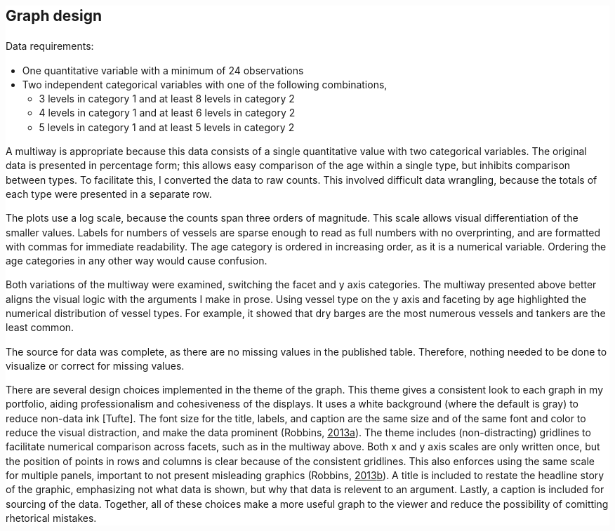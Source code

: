 ## Graph design

Data requirements:

  - One quantitative variable with a minimum of 24 observations
  - Two independent categorical variables with one of the following
    combinations,
      - 3 levels in category 1 and at least 8 levels in category 2
      - 4 levels in category 1 and at least 6 levels in category 2
      - 5 levels in category 1 and at least 5 levels in category 2

A multiway is appropriate because this data consists of a single
quantitative value with two categorical variables. The original data is
presented in percentage form; this allows easy comparison of the age
within a single type, but inhibits comparison between types. To
facilitate this, I converted the data to raw counts. This involved
difficult data wrangling, because the totals of each type were presented
in a separate row.

The plots use a log scale, because the counts span three orders of
magnitude. This scale allows visual differentiation of the smaller
values. Labels for numbers of vessels are sparse enough to read as full
numbers with no overprinting, and are formatted with commas for
immediate readability. The age category is ordered in increasing order,
as it is a numerical variable. Ordering the age categories in any other
way would cause confusion.

Both variations of the multiway were examined, switching the facet and y
axis categories. The multiway presented above better aligns the visual
logic with the arguments I make in prose. Using vessel type on the y
axis and faceting by age highlighted the numerical distribution of
vessel types. For example, it showed that dry barges are the most
numerous vessels and tankers are the least common.

The source for data was complete, as there are no missing values in the
published table. Therefore, nothing needed to be done to visualize or
correct for missing values.

There are several design choices implemented in the theme of the graph.
This theme gives a consistent look to each graph in my portfolio, aiding
professionalism and cohesiveness of the displays. It uses a white
background (where the default is gray) to reduce non-data ink \[Tufte\].
The font size for the title, labels, and caption are the same size and
of the same font and color to reduce the visual distraction, and make
the data prominent (Robbins,
[2013](#ref-Robbins:2013a)[a](#ref-Robbins:2013a)). The theme includes
(non-distracting) gridlines to facilitate numerical comparison across
facets, such as in the multiway above. Both x and y axis scales are only
written once, but the position of points in rows and columns is clear
because of the consistent gridlines. This also enforces using the same
scale for multiple panels, important to not present misleading graphics
(Robbins, [2013](#ref-Robbins:2013b)[b](#ref-Robbins:2013b)). A title is
included to restate the headline story of the graphic, emphasizing not
what data is shown, but why that data is relevent to an argument.
Lastly, a caption is included for sourcing of the data. Together, all of
these choices make a more useful graph to the viewer and reduce the
possibility of comitting rhetorical mistakes.
